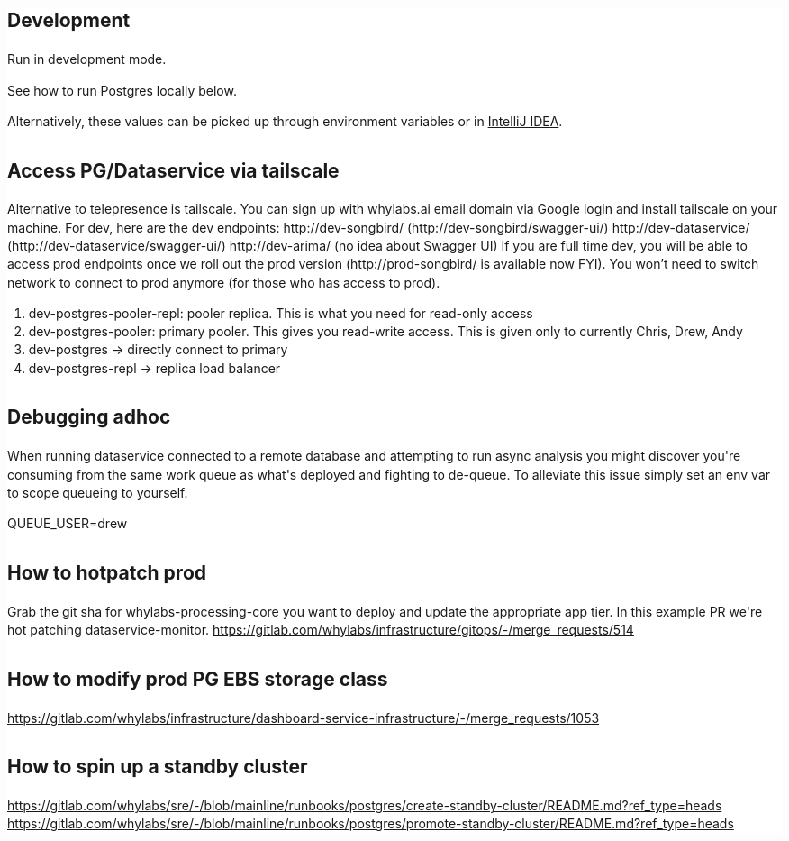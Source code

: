 ## Development
Run in development mode.

See how to run Postgres locally below.

Alternatively, these values can be picked up through environment variables or in [IntelliJ IDEA](https://www.twilio.com/blog/set-up-env-variables-intellij-idea-java).

## Access PG/Dataservice via tailscale

Alternative to telepresence is tailscale. You can sign up with whylabs.ai email domain via Google login and install tailscale on your machine.
For dev, here are the dev endpoints:
http://dev-songbird/ (http://dev-songbird/swagger-ui/)
http://dev-dataservice/ (http://dev-dataservice/swagger-ui/)
http://dev-arima/ (no idea about Swagger UI)
If you are full time dev, you will be able to access prod endpoints once we roll out the prod version (http://prod-songbird/ is available now FYI).
You won’t need to switch network to connect to prod anymore (for those who has access to prod).

1. dev-postgres-pooler-repl: pooler replica. This is what you need for read-only access
2. dev-postgres-pooler: primary pooler. This gives you read-write access. This is given only to currently Chris, Drew, Andy
3. dev-postgres -> directly connect to primary
4. dev-postgres-repl -> replica load balancer

## Debugging adhoc

When running dataservice connected to a remote database and attempting to run async analysis you might discover you're consuming
from the same work queue as what's deployed and fighting to de-queue. To alleviate this issue simply set an env var
to scope queueing to yourself. 

QUEUE_USER=drew

## How to hotpatch prod

Grab the git sha for whylabs-processing-core you want to deploy and update the appropriate app tier. In this example PR we're hot patching dataservice-monitor.
https://gitlab.com/whylabs/infrastructure/gitops/-/merge_requests/514

## How to modify prod PG EBS storage class

https://gitlab.com/whylabs/infrastructure/dashboard-service-infrastructure/-/merge_requests/1053

## How to spin up a standby cluster
https://gitlab.com/whylabs/sre/-/blob/mainline/runbooks/postgres/create-standby-cluster/README.md?ref_type=heads
https://gitlab.com/whylabs/sre/-/blob/mainline/runbooks/postgres/promote-standby-cluster/README.md?ref_type=heads
